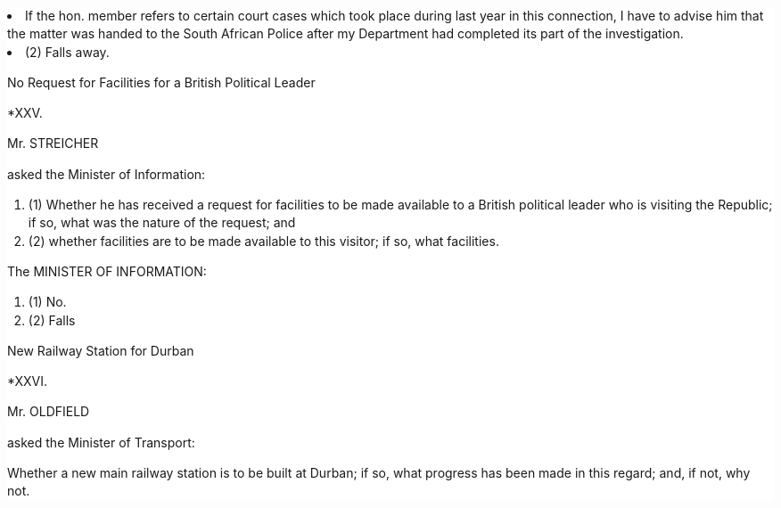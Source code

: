 <li>If the hon. member refers to certain court cases which took place during last year in this connection, I have to advise him that the matter was handed to the South African Police after my Department had completed its part of the investigation.</li>

<li>(2) Falls away.</li>

</ol>

</answer>

</oralStatements>

<oralStatements>

<heading>No Request for Facilities for a British Political Leader</heading>

<question by="#streicher" to="#minister_of_information">

<num>*XXV.</num>

<from>Mr. STREICHER</from>

<p>asked the Minister of Information:</p>

<ol>

<li>(1) Whether he has received a request for facilities to be made available to a British political leader who is visiting the Republic; if so, what was the nature of the request; and</li>

<li>(2) whether facilities are to be made available to this visitor; if so, what facilities.</li>

</ol>

</question>

<answer by="#minister_of_information" to="#streicher">

<from>The MINISTER OF INFORMATION:</from>

<ol>

<li>(1) No.</li>

<li>(2) Falls</li>

</ol>

</answer>

</oralStatements>

<oralStatements>

<heading>New Railway Station for Durban</heading>

<question by="#oldfield" to="#minister_of_transport">

<num>*XXVI.</num>

<from>Mr. OLDFIELD</from>

<p>asked the Minister of Transport:</p>

<p>Whether a new main railway station is to be built at Durban; if so, what progress has been made in this regard; and, if not, why not.</p>
